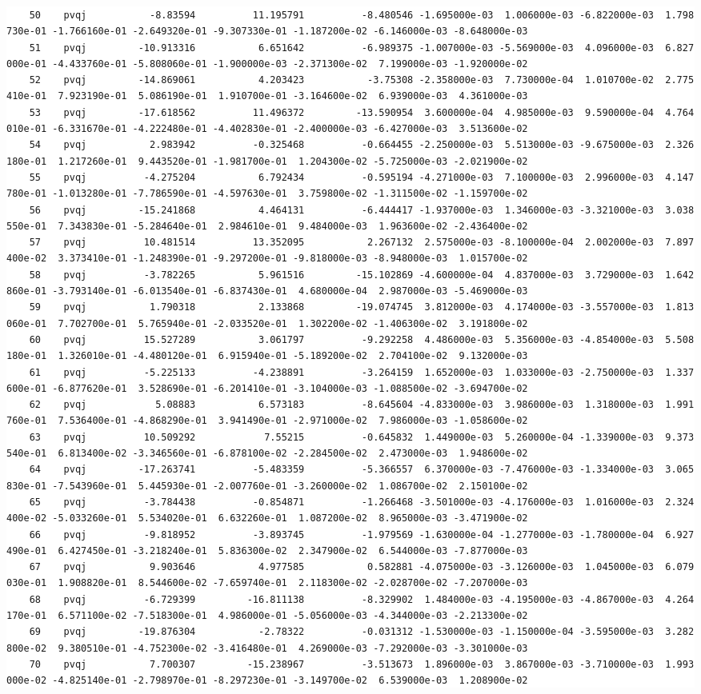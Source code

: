         50    pvqj           -8.83594          11.195791          -8.480546 -1.695000e-03  1.006000e-03 -6.822000e-03  1.798730e-01 -1.766160e-01 -2.649320e-01 -9.307330e-01 -1.187200e-02 -6.146000e-03 -8.648000e-03
        51    pvqj         -10.913316           6.651642          -6.989375 -1.007000e-03 -5.569000e-03  4.096000e-03  6.827000e-01 -4.433760e-01 -5.808060e-01 -1.900000e-03 -2.371300e-02  7.199000e-03 -1.920000e-02
        52    pvqj         -14.869061           4.203423           -3.75308 -2.358000e-03  7.730000e-04  1.010700e-02  2.775410e-01  7.923190e-01  5.086190e-01  1.910700e-01 -3.164600e-02  6.939000e-03  4.361000e-03
        53    pvqj         -17.618562          11.496372         -13.590954  3.600000e-04  4.985000e-03  9.590000e-04  4.764010e-01 -6.331670e-01 -4.222480e-01 -4.402830e-01 -2.400000e-03 -6.427000e-03  3.513600e-02
        54    pvqj           2.983942          -0.325468          -0.664455 -2.250000e-03  5.513000e-03 -9.675000e-03  2.326180e-01  1.217260e-01  9.443520e-01 -1.981700e-01  1.204300e-02 -5.725000e-03 -2.021900e-02
        55    pvqj          -4.275204           6.792434          -0.595194 -4.271000e-03  7.100000e-03  2.996000e-03  4.147780e-01 -1.013280e-01 -7.786590e-01 -4.597630e-01  3.759800e-02 -1.311500e-02 -1.159700e-02
        56    pvqj         -15.241868           4.464131          -6.444417 -1.937000e-03  1.346000e-03 -3.321000e-03  3.038550e-01  7.343830e-01 -5.284640e-01  2.984610e-01  9.484000e-03  1.963600e-02 -2.436400e-02
        57    pvqj          10.481514          13.352095           2.267132  2.575000e-03 -8.100000e-04  2.002000e-03  7.897400e-02  3.373410e-01 -1.248390e-01 -9.297200e-01 -9.818000e-03 -8.948000e-03  1.015700e-02
        58    pvqj          -3.782265           5.961516         -15.102869 -4.600000e-04  4.837000e-03  3.729000e-03  1.642860e-01 -3.793140e-01 -6.013540e-01 -6.837430e-01  4.680000e-04  2.987000e-03 -5.469000e-03
        59    pvqj           1.790318           2.133868         -19.074745  3.812000e-03  4.174000e-03 -3.557000e-03  1.813060e-01  7.702700e-01  5.765940e-01 -2.033520e-01  1.302200e-02 -1.406300e-02  3.191800e-02
        60    pvqj          15.527289           3.061797          -9.292258  4.486000e-03  5.356000e-03 -4.854000e-03  5.508180e-01  1.326010e-01 -4.480120e-01  6.915940e-01 -5.189200e-02  2.704100e-02  9.132000e-03
        61    pvqj          -5.225133          -4.238891          -3.264159  1.652000e-03  1.033000e-03 -2.750000e-03  1.337600e-01 -6.877620e-01  3.528690e-01 -6.201410e-01 -3.104000e-03 -1.088500e-02 -3.694700e-02
        62    pvqj            5.08883           6.573183          -8.645604 -4.833000e-03  3.986000e-03  1.318000e-03  1.991760e-01  7.536400e-01 -4.868290e-01  3.941490e-01 -2.971000e-02  7.986000e-03 -1.058600e-02
        63    pvqj          10.509292            7.55215          -0.645832  1.449000e-03  5.260000e-04 -1.339000e-03  9.373540e-01  6.813400e-02 -3.346560e-01 -6.878100e-02 -2.284500e-02  2.473000e-03  1.948600e-02
        64    pvqj         -17.263741          -5.483359          -5.366557  6.370000e-03 -7.476000e-03 -1.334000e-03  3.065830e-01 -7.543960e-01  5.445930e-01 -2.007760e-01 -3.260000e-02  1.086700e-02  2.150100e-02
        65    pvqj          -3.784438          -0.854871          -1.266468 -3.501000e-03 -4.176000e-03  1.016000e-03  2.324400e-02 -5.033260e-01  5.534020e-01  6.632260e-01  1.087200e-02  8.965000e-03 -3.471900e-02
        66    pvqj          -9.818952          -3.893745          -1.979569 -1.630000e-04 -1.277000e-03 -1.780000e-04  6.927490e-01  6.427450e-01 -3.218240e-01  5.836300e-02  2.347900e-02  6.544000e-03 -7.877000e-03
        67    pvqj           9.903646           4.977585           0.582881 -4.075000e-03 -3.126000e-03  1.045000e-03  6.079030e-01  1.908820e-01  8.544600e-02 -7.659740e-01  2.118300e-02 -2.028700e-02 -7.207000e-03
        68    pvqj          -6.729399         -16.811138          -8.329902  1.484000e-03 -4.195000e-03 -4.867000e-03  4.264170e-01  6.571100e-02 -7.518300e-01  4.986000e-01 -5.056000e-03 -4.344000e-03 -2.213300e-02
        69    pvqj         -19.876304           -2.78322          -0.031312 -1.530000e-03 -1.150000e-04 -3.595000e-03  3.282800e-02  9.380510e-01 -4.752300e-02 -3.416480e-01  4.269000e-03 -7.292000e-03 -3.301000e-03
        70    pvqj           7.700307         -15.238967          -3.513673  1.896000e-03  3.867000e-03 -3.710000e-03  1.993000e-02 -4.825140e-01 -2.798970e-01 -8.297230e-01 -3.149700e-02  6.539000e-03  1.208900e-02